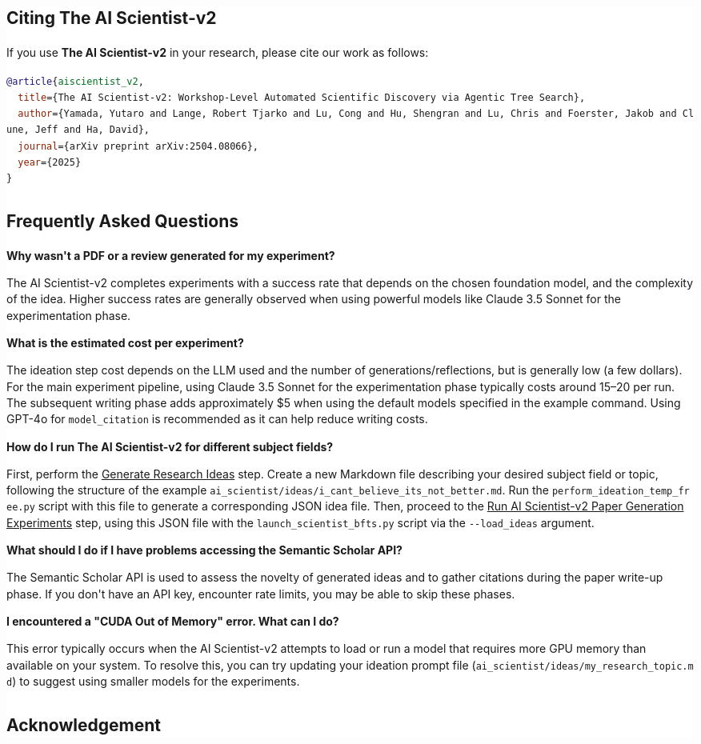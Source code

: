 ## Citing The AI Scientist-v2

If you use **The AI Scientist-v2** in your research, please cite our work as follows:

```bibtex
@article{aiscientist_v2,
  title={The AI Scientist-v2: Workshop-Level Automated Scientific Discovery via Agentic Tree Search},
  author={Yamada, Yutaro and Lange, Robert Tjarko and Lu, Cong and Hu, Shengran and Lu, Chris and Foerster, Jakob and Clune, Jeff and Ha, David},
  journal={arXiv preprint arXiv:2504.08066},
  year={2025}
}
```

## Frequently Asked Questions

**Why wasn't a PDF or a review generated for my experiment?**

The AI Scientist-v2 completes experiments with a success rate that depends on the chosen foundation model, and the complexity of the idea. Higher success rates are generally observed when using powerful models like Claude 3.5 Sonnet for the experimentation phase.

**What is the estimated cost per experiment?**

The ideation step cost depends on the LLM used and the number of generations/reflections, but is generally low (a few dollars). For the main experiment pipeline, using Claude 3.5 Sonnet for the experimentation phase typically costs around $15–$20 per run. The subsequent writing phase adds approximately $5 when using the default models specified in the example command. Using GPT-4o for `model_citation` is recommended as it can help reduce writing costs.

**How do I run The AI Scientist-v2 for different subject fields?**

First, perform the [Generate Research Ideas](#generate-research-ideas) step. Create a new Markdown file describing your desired subject field or topic, following the structure of the example `ai_scientist/ideas/i_cant_believe_its_not_better.md`. Run the `perform_ideation_temp_free.py` script with this file to generate a corresponding JSON idea file. Then, proceed to the [Run AI Scientist-v2 Paper Generation Experiments](#run-ai-scientist-v2-paper-generation-experiments) step, using this JSON file with the `launch_scientist_bfts.py` script via the `--load_ideas` argument.

**What should I do if I have problems accessing the Semantic Scholar API?**

The Semantic Scholar API is used to assess the novelty of generated ideas and to gather citations during the paper write-up phase. If you don't have an API key, encounter rate limits, you may be able to skip these phases.

**I encountered a "CUDA Out of Memory" error. What can I do?**

This error typically occurs when the AI Scientist-v2 attempts to load or run a model that requires more GPU memory than available on your system. To resolve this, you can try updating your ideation prompt file (`ai_scientist/ideas/my_research_topic.md`) to suggest using smaller models for the experiments.

## Acknowledgement
